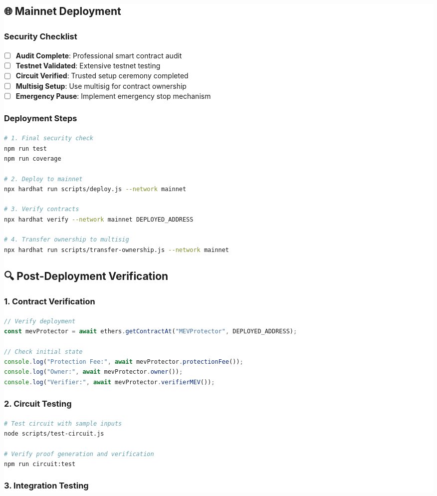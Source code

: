 ## 🌐 Mainnet Deployment

### Security Checklist
- [ ] **Audit Complete**: Professional smart contract audit
- [ ] **Testnet Validated**: Extensive testnet testing
- [ ] **Circuit Verified**: Trusted setup ceremony completed
- [ ] **Multisig Setup**: Use multisig for contract ownership
- [ ] **Emergency Pause**: Implement emergency stop mechanism

### Deployment Steps

```bash
# 1. Final security check
npm run test
npm run coverage

# 2. Deploy to mainnet
npx hardhat run scripts/deploy.js --network mainnet

# 3. Verify contracts
npx hardhat verify --network mainnet DEPLOYED_ADDRESS

# 4. Transfer ownership to multisig
npx hardhat run scripts/transfer-ownership.js --network mainnet
```

## 🔍 Post-Deployment Verification

### 1. Contract Verification

```javascript
// Verify deployment
const mevProtector = await ethers.getContractAt("MEVProtector", DEPLOYED_ADDRESS);

// Check initial state
console.log("Protection Fee:", await mevProtector.protectionFee());
console.log("Owner:", await mevProtector.owner());
console.log("Verifier:", await mevProtector.verifierMEV());
```

### 2. Circuit Testing

```bash
# Test circuit with sample inputs
node scripts/test-circuit.js

# Verify proof generation and verification
npm run circuit:test
```

### 3. Integration Testing
